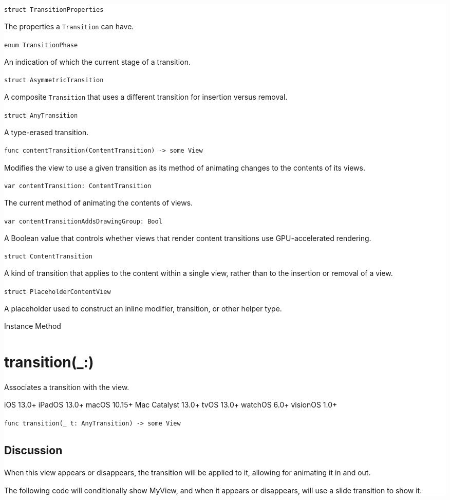 `struct TransitionProperties`

The properties a `Transition` can have.

`enum TransitionPhase`

An indication of which the current stage of a transition.

`struct AsymmetricTransition`

A composite `Transition` that uses a different transition for insertion versus
removal.

`struct AnyTransition`

A type-erased transition.

`func contentTransition(ContentTransition) -> some View`

Modifies the view to use a given transition as its method of animating changes
to the contents of its views.

`var contentTransition: ContentTransition`

The current method of animating the contents of views.

`var contentTransitionAddsDrawingGroup: Bool`

A Boolean value that controls whether views that render content transitions
use GPU-accelerated rendering.

`struct ContentTransition`

A kind of transition that applies to the content within a single view, rather
than to the insertion or removal of a view.

`struct PlaceholderContentView`

A placeholder used to construct an inline modifier, transition, or other
helper type.

Instance Method

# transition(_:)

Associates a transition with the view.

iOS 13.0+  iPadOS 13.0+  macOS 10.15+  Mac Catalyst 13.0+  tvOS 13.0+  watchOS
6.0+  visionOS 1.0+

    
    
    func transition(_ t: AnyTransition) -> some View
    

## Discussion

When this view appears or disappears, the transition will be applied to it,
allowing for animating it in and out.

The following code will conditionally show MyView, and when it appears or
disappears, will use a slide transition to show it.
